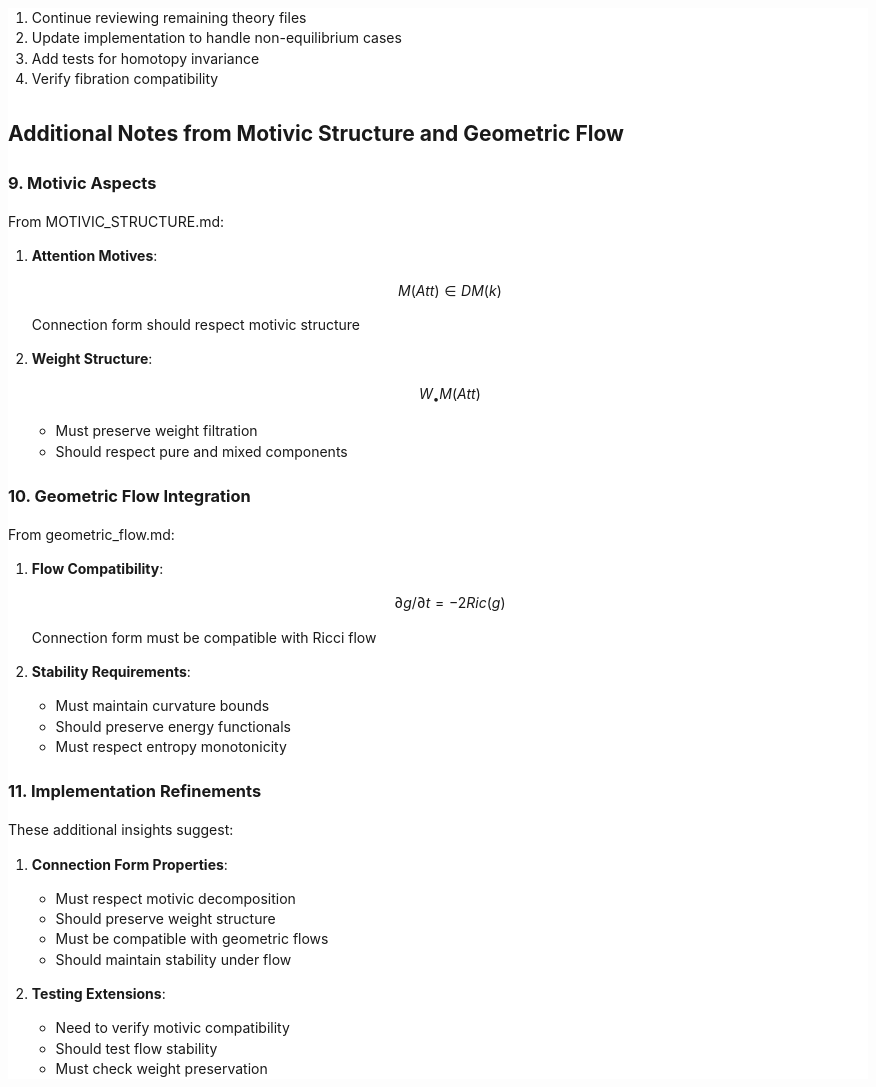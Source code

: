 1. Continue reviewing remaining theory files
2. Update implementation to handle non-equilibrium cases
3. Add tests for homotopy invariance
4. Verify fibration compatibility

## Additional Notes from Motivic Structure and Geometric Flow

### 9. Motivic Aspects

From MOTIVIC_STRUCTURE.md:

1. **Attention Motives**:
   ```math
   M(Att) ∈ DM(k)
   ```
   Connection form should respect motivic structure

2. **Weight Structure**:
   ```math
   W_•M(Att)
   ```
   - Must preserve weight filtration
   - Should respect pure and mixed components

### 10. Geometric Flow Integration

From geometric_flow.md:

1. **Flow Compatibility**:
   ```math
   ∂g/∂t = -2Ric(g)
   ```
   Connection form must be compatible with Ricci flow

2. **Stability Requirements**:
   - Must maintain curvature bounds
   - Should preserve energy functionals
   - Must respect entropy monotonicity

### 11. Implementation Refinements

These additional insights suggest:

1. **Connection Form Properties**:
   - Must respect motivic decomposition
   - Should preserve weight structure
   - Must be compatible with geometric flows
   - Should maintain stability under flow

2. **Testing Extensions**:
   - Need to verify motivic compatibility
   - Should test flow stability
   - Must check weight preservation
